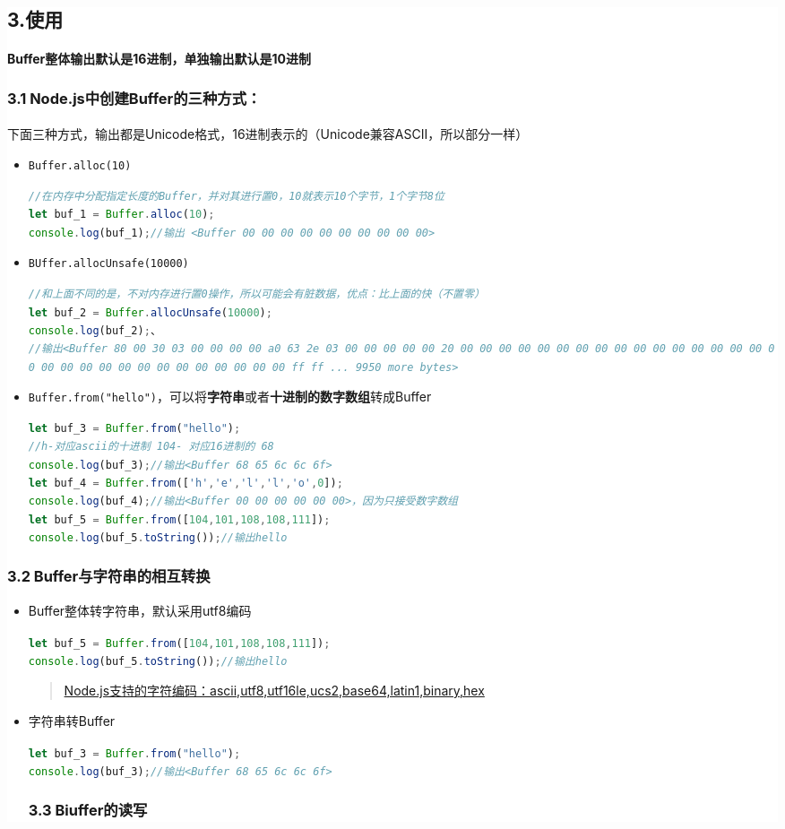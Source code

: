 ## 3.使用

**Buffer整体输出默认是16进制，单独输出默认是10进制**

### 3.1 Node.js中创建Buffer的三种方式：

下面三种方式，输出都是Unicode格式，16进制表示的（Unicode兼容ASCII，所以部分一样）

+ `Buffer.alloc(10)`

  ```javascript
  //在内存中分配指定长度的Buffer，并对其进行置0，10就表示10个字节，1个字节8位
  let buf_1 = Buffer.alloc(10);
  console.log(buf_1);//输出 <Buffer 00 00 00 00 00 00 00 00 00 00>
  ```

+ `BUffer.allocUnsafe(10000)`

  ```javascript
  //和上面不同的是，不对内存进行置0操作，所以可能会有脏数据，优点：比上面的快（不置零）
  let buf_2 = Buffer.allocUnsafe(10000);
  console.log(buf_2);、
  //输出<Buffer 80 00 30 03 00 00 00 00 a0 63 2e 03 00 00 00 00 00 20 00 00 00 00 00 00 00 00 00 00 00 00 00 00 00 00 00 00 00 00 00 00 00 00 00 00 00 00 00 00 ff ff ... 9950 more bytes>
  ```

+ `Buffer.from("hello")`，可以将**字符串**或者**十进制的数字数组**转成Buffer

  ```javascript
  let buf_3 = Buffer.from("hello");
  //h-对应ascii的十进制 104- 对应16进制的 68
  console.log(buf_3);//输出<Buffer 68 65 6c 6c 6f>
  let buf_4 = Buffer.from(['h','e','l','l','o',0]);
  console.log(buf_4);//输出<Buffer 00 00 00 00 00 00>，因为只接受数字数组
  let buf_5 = Buffer.from([104,101,108,108,111]);
  console.log(buf_5.toString());//输出hello
  ```

### 3.2 Buffer与字符串的相互转换

+ Buffer整体转字符串，默认采用utf8编码

  ```javascript
  let buf_5 = Buffer.from([104,101,108,108,111]);
  console.log(buf_5.toString());//输出hello
  ```

  > [Node.js支持的字符编码：ascii,utf8,utf16le,ucs2,base64,latin1,binary,hex](https://www.runoob.com/nodejs/nodejs-buffer.html)

+ 字符串转Buffer

  ```javascript
  let buf_3 = Buffer.from("hello");
  console.log(buf_3);//输出<Buffer 68 65 6c 6c 6f>
  ```

  ### 3.3 Biuffer的读写

